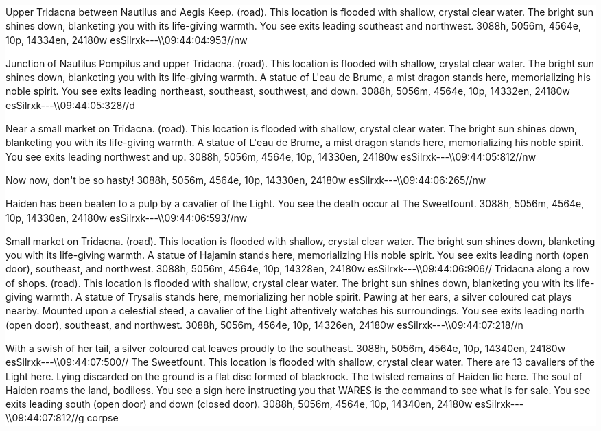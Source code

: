 Upper Tridacna between Nautilus and Aegis Keep. (road).
This location is flooded with shallow, crystal clear water. The bright sun shines down, blanketing you with its life-giving 
warmth.
You see exits leading southeast and northwest.
3088h, 5056m, 4564e, 10p, 14334en, 24180w esSilrxk---\\\\09:44:04:953//nw

Junction of Nautilus Pompilus and upper Tridacna. (road).
This location is flooded with shallow, crystal clear water. The bright sun shines down, blanketing you with its life-giving 
warmth. A statue of L\'eau de Brume, a mist dragon stands here, memorializing his noble spirit.
You see exits leading northeast, southeast, southwest, and down.
3088h, 5056m, 4564e, 10p, 14332en, 24180w esSilrxk---\\\\09:44:05:328//d

Near a small market on Tridacna. (road).
This location is flooded with shallow, crystal clear water. The bright sun shines down, blanketing you with its life-giving 
warmth. A statue of L\'eau de Brume, a mist dragon stands here, memorializing his noble spirit.
You see exits leading northwest and up.
3088h, 5056m, 4564e, 10p, 14330en, 24180w esSilrxk---\\\\09:44:05:812//nw

Now now, don\'t be so hasty!
3088h, 5056m, 4564e, 10p, 14330en, 24180w esSilrxk---\\\\09:44:06:265//nw

Haiden has been beaten to a pulp by a cavalier of the Light.
You see the death occur at The Sweetfount.
3088h, 5056m, 4564e, 10p, 14330en, 24180w esSilrxk---\\\\09:44:06:593//nw

Small market on Tridacna. (road).
This location is flooded with shallow, crystal clear water. The bright sun shines down, blanketing you with its life-giving 
warmth. A statue of Hajamin stands here, memorializing His noble spirit.
You see exits leading north (open door), southeast, and northwest.
3088h, 5056m, 4564e, 10p, 14328en, 24180w esSilrxk---\\\\09:44:06:906//
Tridacna along a row of shops. (road).
This location is flooded with shallow, crystal clear water. The bright sun shines down, blanketing you with its life-giving 
warmth. A statue of Trysalis stands here, memorializing her noble spirit. Pawing at her ears, a silver coloured cat plays 
nearby. Mounted upon a celestial steed, a cavalier of the Light attentively watches his surroundings.
You see exits leading north (open door), southeast, and northwest.
3088h, 5056m, 4564e, 10p, 14326en, 24180w esSilrxk---\\\\09:44:07:218//n

With a swish of her tail, a silver coloured cat leaves proudly to the southeast.
3088h, 5056m, 4564e, 10p, 14340en, 24180w esSilrxk---\\\\09:44:07:500//
The Sweetfount.
This location is flooded with shallow, crystal clear water. There are 13 cavaliers of the Light here. Lying discarded on the 
ground is a flat disc formed of blackrock. The twisted remains of Haiden lie here. The soul of Haiden roams the land, 
bodiless. You see a sign here instructing you that WARES is the command to see what is for sale.
You see exits leading south (open door) and down (closed door).
3088h, 5056m, 4564e, 10p, 14340en, 24180w esSilrxk---\\\\09:44:07:812//g corpse
